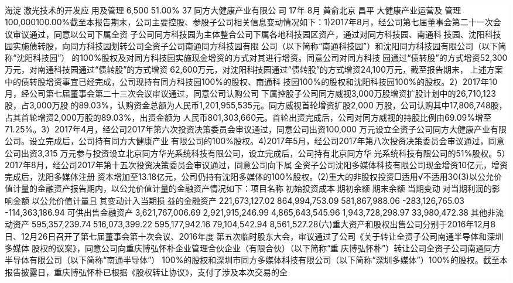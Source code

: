 海淀
激光技术的开发应
用及管理
6,500
51.00%
37
同方大健康产业有限公
司
17年
8月
黄俞北京
昌平
大健康产业运营及
管理
100,000100.00%截至本报告期末，公司主要控股、参股子公司相关信息变动情况如下：1)2017年8月，经公司第七届董事会第二十一次会议审议通过，同意以公司下属全资
子公司同方科技园为主体整合公司下属各地科技园区资产，通过对同方科技园、南通科
技园、沈阳科技园实施债转股，向同方科技园划转公司全资子公司南通同方科技园有限
公司（以下简称“南通科技园”）和沈阳同方科技园有限公司（以下简称“沈阳科技园”）
的100%股权及对同方科技园实施现金增资的方式对其进行增资。同意公司对同方科技
园通过“债转股”的方式增资52,300万元，对南通科技园通过“债转股”的方式增资
62,600万元，对沈阳科技园通过“债转股”的方式增资24,100万元，截至报告期末，
上述方案中的债转股增资事宜已经完成，公司现持有同方科技园100%的股权、南通科
技园100%的股权和沈阳科技园100%的股权。2）2017年10月，经公司第七届董事会第二十三次会议审议通过，同意公司认购公司
下属控股子公司同方威视3,000万股增资扩股计划中的26,710,123股，占3,000万股
的89.03%，认购资金总额为人民币1,201,955,535元。同方威视首轮增资扩股2,000
万股，公司认购其中17,806,748股，占其首轮增资2,000万股的89.03%，出资金额为
人民币801,303,660元。首轮出资完成后，公司对同方威视的持股比例由69.09%增至
71.25%。3）2017年4月，经公司2017年第六次投资决策委员会审议通过，同意公司出资100,000
万元设立全资子公司同方大健康产业有限公司。设立完成后，公司持有同方大健康产业
有限公司的100%股权。4)2017年5月，经公司2017年第八次投资决策委员会审议通过，同意公司出资3,315
万元参与投资设立北京同方华光系统科技有限公司，设立完成后，公司持有北京同方华
光系统科技有限公司的51%股权。5）2017年8月，经公司2017年第十五次投资决策委员会审议通过，同意公司向下属
全资子公司沈阳多媒体科技有限公司现金增资10亿元，增资完成后，沈阳多媒体注册
资本增加至13.18亿元，公司仍持有沈阳多媒体的100%股权。(2)重大的非股权投资□适用√不适用30(3)以公允价值计量的金融资产报告期内，以公允价值计量的金融资产情况如下：项目名称
初始投资成本
期初余额
期末余额
当期变动
对当期利润的影
响金额
以公允价值计量且
其变动计入当期损
益的金融资产
221,673,127.02
864,994,753.09
581,867,988.06
-283,126,765.03
-114,363,186.94
可供出售金融资产
3,621,767,006.69
2,921,915,246.99
4,865,643,545.96
1,943,728,298.97
33,980,472.38
其他非流动资产
595,357,239.74
516,073,399.22
595,177,942.16
79,104,542.94
8,561,527.28(六)重大资产和股权出售公司分别于2016年12月8日、12月26日召开了第七届董事会第十次会议、2016年度
第五次临时股东大会，审议通过了公司《关于转让全资子公司南通半导体和深圳多媒体
股权的议案》，同意公司向重庆博弘怀朴企业管理合伙企业（有限合伙）（以下简称“重
庆博弘怀朴”）转让公司全资子公司南通同方半导体有限公司（以下简称“南通半导体”）
100%的股权和深圳市同方多媒体科技有限公司（以下简称“深圳多媒体”）100%的股权。截至本报告披露日，重庆博弘怀朴已根据《股权转让协议》，支付了涉及本次交易的全